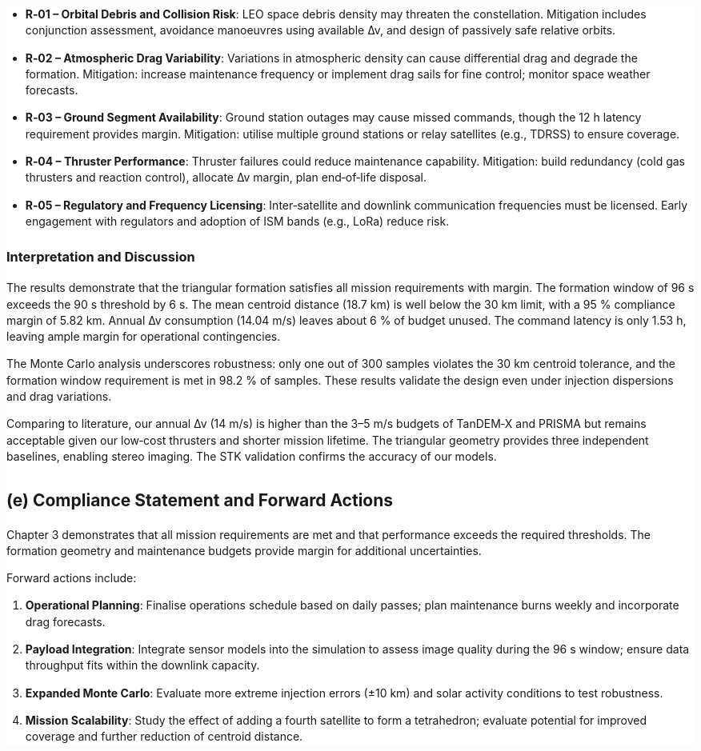 * **R‑01 – Orbital Debris and Collision Risk**: LEO space debris density may threaten the constellation. Mitigation includes conjunction assessment, avoidance manoeuvres using available ∆v, and design of passively safe relative orbits.

* **R‑02 – Atmospheric Drag Variability**: Variations in atmospheric density can cause differential drag and degrade the formation. Mitigation: increase maintenance frequency or implement drag sails for fine control; monitor space weather forecasts.

* **R‑03 – Ground Segment Availability**: Ground station outages may cause missed commands, though the 12 h latency requirement provides margin. Mitigation: utilise multiple ground stations or relay satellites (e.g., TDRSS) to ensure coverage.

* **R‑04 – Thruster Performance**: Thruster failures could reduce maintenance capability. Mitigation: build redundancy (cold gas thrusters and reaction control), allocate ∆v margin, plan end‑of‑life disposal.

* **R‑05 – Regulatory and Frequency Licensing**: Inter‑satellite and downlink communication frequencies must be licensed. Early engagement with regulators and adoption of ISM bands (e.g., LoRa) reduce risk.

### Interpretation and Discussion

The results demonstrate that the triangular formation satisfies all mission requirements with margin. The formation window of 96 s exceeds the 90 s threshold by 6 s. The mean centroid distance (18.7 km) is well below the 30 km limit, with a 95 % compliance margin of 5.82 km. Annual ∆v consumption (14.04 m/s) leaves about 6 % of budget unused. The command latency is only 1.53 h, leaving ample margin for operational contingencies.

The Monte Carlo analysis underscores robustness: only one out of 300 samples violates the 30 km centroid tolerance, and the formation window requirement is met in 98.2 % of samples. These results validate the design even under injection dispersions and drag variations.

Comparing to literature, our annual ∆v (14 m/s) is higher than the 3–5 m/s budgets of TanDEM‑X and PRISMA but remains acceptable given our low‑cost thrusters and shorter mission lifetime. The triangular geometry provides three independent baselines, enabling stereo imaging. The STK validation confirms the accuracy of our models.

## (e) Compliance Statement and Forward Actions

Chapter 3 demonstrates that all mission requirements are met and that performance exceeds the required thresholds. The formation geometry and maintenance budgets provide margin for additional uncertainties.

Forward actions include:

1. **Operational Planning**: Finalise operations schedule based on daily passes; plan maintenance burns weekly and incorporate drag forecasts.

2. **Payload Integration**: Integrate sensor models into the simulation to assess image quality during the 96 s window; ensure data throughput fits within the downlink capacity.

3. **Expanded Monte Carlo**: Evaluate more extreme injection errors (±10 km) and solar activity conditions to test robustness.

4. **Mission Scalability**: Study the effect of adding a fourth satellite to form a tetrahedron; evaluate potential for improved coverage and further reduction of centroid distance.
